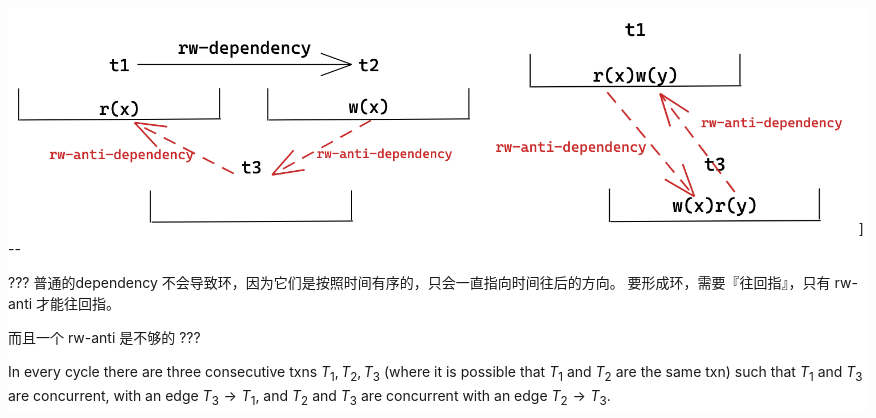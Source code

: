 <img src="cycle_0.png" style="max-width: 55%" alt="">
<img src="cycle_1.png" style="max-width: 43%" alt="">
]
--

???
普通的dependency 不会导致环，因为它们是按照时间有序的，只会一直指向时间往后的方向。
要形成环，需要『往回指』，只有 rw-anti 才能往回指。

而且一个 rw-anti 是不够的
???

In every cycle there are three consecutive txns $T_1, T_2, T_3$
(where it is possible that $T_1$ and $T_2$ are the same txn)
such that $T_1$ and $T_3$ are concurrent, with an edge $T_3 \rightarrow T_1$,
and $T_2$ and $T_3$ are concurrent with an edge $T_2 \rightarrow T_3$.
